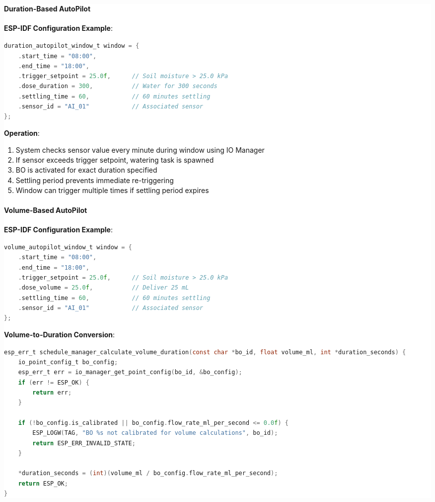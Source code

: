 #### Duration-Based AutoPilot

**ESP-IDF Configuration Example**:
```c
duration_autopilot_window_t window = {
    .start_time = "08:00",
    .end_time = "18:00",
    .trigger_setpoint = 25.0f,      // Soil moisture > 25.0 kPa
    .dose_duration = 300,           // Water for 300 seconds
    .settling_time = 60,            // 60 minutes settling
    .sensor_id = "AI_01"            // Associated sensor
};
```

**Operation**:
1. System checks sensor value every minute during window using IO Manager
2. If sensor exceeds trigger setpoint, watering task is spawned
3. BO is activated for exact duration specified
4. Settling period prevents immediate re-triggering
5. Window can trigger multiple times if settling period expires

#### Volume-Based AutoPilot

**ESP-IDF Configuration Example**:
```c
volume_autopilot_window_t window = {
    .start_time = "08:00",
    .end_time = "18:00",
    .trigger_setpoint = 25.0f,      // Soil moisture > 25.0 kPa
    .dose_volume = 25.0f,           // Deliver 25 mL
    .settling_time = 60,            // 60 minutes settling
    .sensor_id = "AI_01"            // Associated sensor
};
```

**Volume-to-Duration Conversion**:
```c
esp_err_t schedule_manager_calculate_volume_duration(const char *bo_id, float volume_ml, int *duration_seconds) {
    io_point_config_t bo_config;
    esp_err_t err = io_manager_get_point_config(bo_id, &bo_config);
    if (err != ESP_OK) {
        return err;
    }
    
    if (!bo_config.is_calibrated || bo_config.flow_rate_ml_per_second <= 0.0f) {
        ESP_LOGW(TAG, "BO %s not calibrated for volume calculations", bo_id);
        return ESP_ERR_INVALID_STATE;
    }
    
    *duration_seconds = (int)(volume_ml / bo_config.flow_rate_ml_per_second);
    return ESP_OK;
}
```
